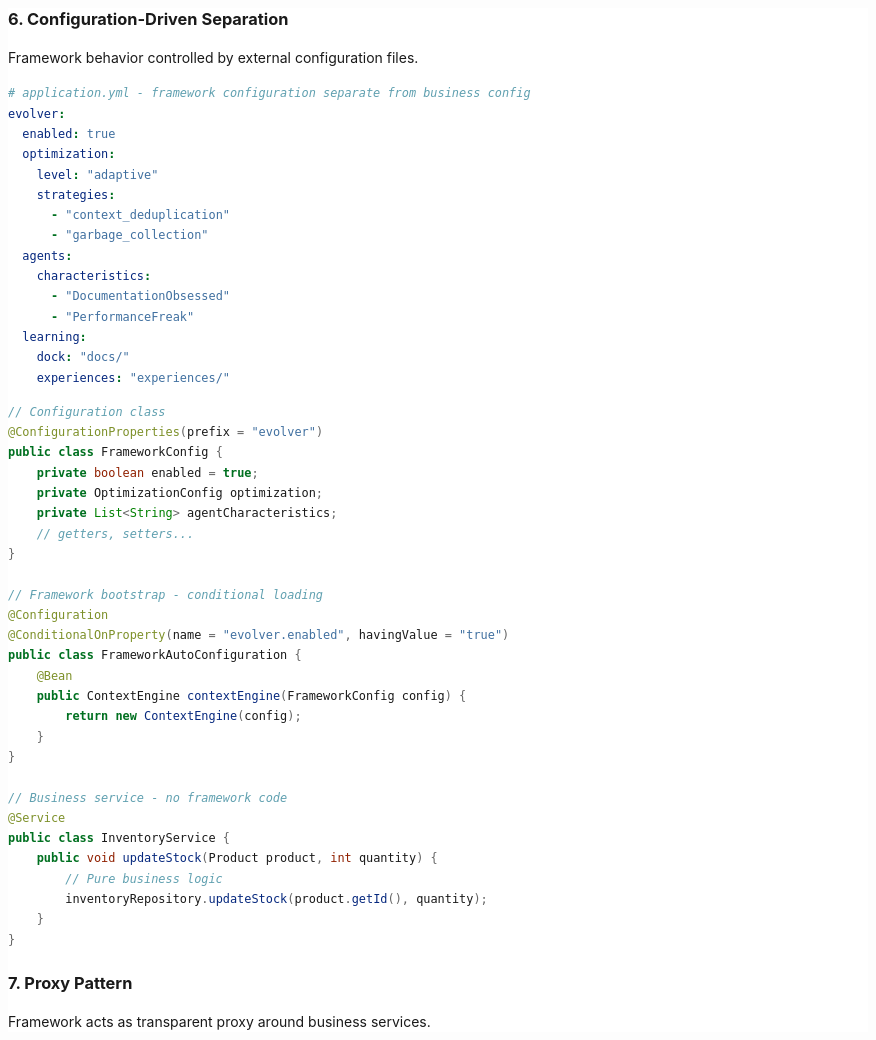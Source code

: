 ### 6. Configuration-Driven Separation
Framework behavior controlled by external configuration files.

```yaml
# application.yml - framework configuration separate from business config
evolver:
  enabled: true
  optimization:
    level: "adaptive"
    strategies:
      - "context_deduplication"
      - "garbage_collection"
  agents:
    characteristics:
      - "DocumentationObsessed"
      - "PerformanceFreak"
  learning:
    dock: "docs/"
    experiences: "experiences/"
```

```java
// Configuration class
@ConfigurationProperties(prefix = "evolver")
public class FrameworkConfig {
    private boolean enabled = true;
    private OptimizationConfig optimization;
    private List<String> agentCharacteristics;
    // getters, setters...
}

// Framework bootstrap - conditional loading
@Configuration
@ConditionalOnProperty(name = "evolver.enabled", havingValue = "true")
public class FrameworkAutoConfiguration {
    @Bean
    public ContextEngine contextEngine(FrameworkConfig config) {
        return new ContextEngine(config);
    }
}

// Business service - no framework code
@Service
public class InventoryService {
    public void updateStock(Product product, int quantity) {
        // Pure business logic
        inventoryRepository.updateStock(product.getId(), quantity);
    }
}
```

### 7. Proxy Pattern
Framework acts as transparent proxy around business services.

